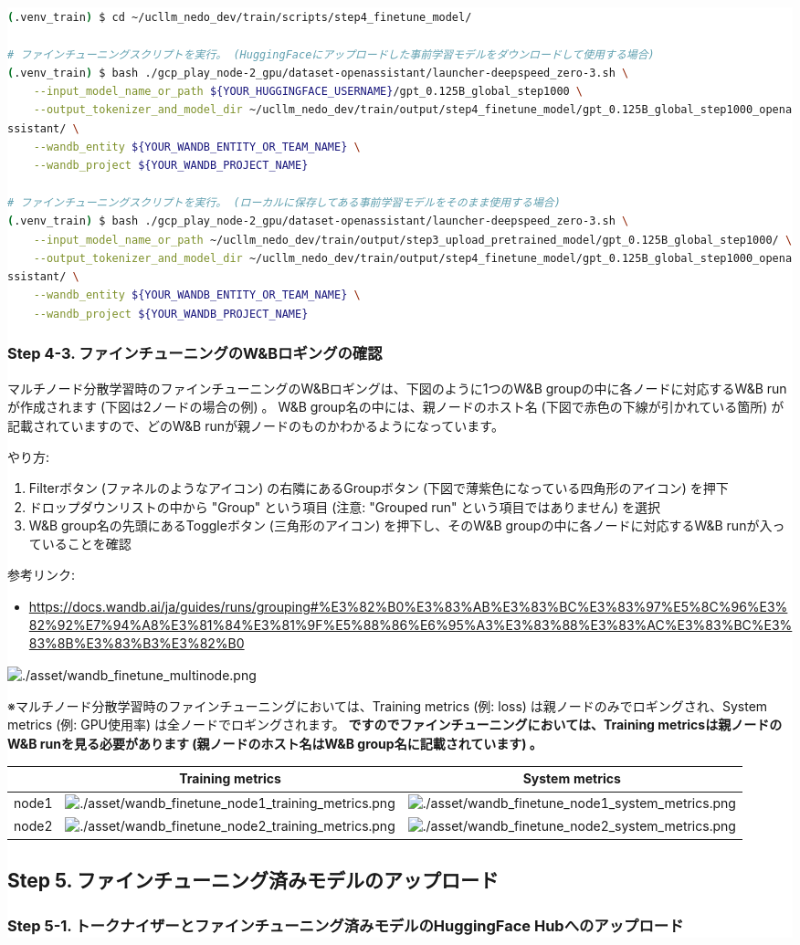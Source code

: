 ```sh
(.venv_train) $ cd ~/ucllm_nedo_dev/train/scripts/step4_finetune_model/

# ファインチューニングスクリプトを実行。 (HuggingFaceにアップロードした事前学習モデルをダウンロードして使用する場合)
(.venv_train) $ bash ./gcp_play_node-2_gpu/dataset-openassistant/launcher-deepspeed_zero-3.sh \
    --input_model_name_or_path ${YOUR_HUGGINGFACE_USERNAME}/gpt_0.125B_global_step1000 \
    --output_tokenizer_and_model_dir ~/ucllm_nedo_dev/train/output/step4_finetune_model/gpt_0.125B_global_step1000_openassistant/ \
    --wandb_entity ${YOUR_WANDB_ENTITY_OR_TEAM_NAME} \
    --wandb_project ${YOUR_WANDB_PROJECT_NAME}

# ファインチューニングスクリプトを実行。 (ローカルに保存してある事前学習モデルをそのまま使用する場合)
(.venv_train) $ bash ./gcp_play_node-2_gpu/dataset-openassistant/launcher-deepspeed_zero-3.sh \
    --input_model_name_or_path ~/ucllm_nedo_dev/train/output/step3_upload_pretrained_model/gpt_0.125B_global_step1000/ \
    --output_tokenizer_and_model_dir ~/ucllm_nedo_dev/train/output/step4_finetune_model/gpt_0.125B_global_step1000_openassistant/ \
    --wandb_entity ${YOUR_WANDB_ENTITY_OR_TEAM_NAME} \
    --wandb_project ${YOUR_WANDB_PROJECT_NAME}
```

### Step 4-3. ファインチューニングのW&Bロギングの確認

マルチノード分散学習時のファインチューニングのW&Bロギングは、下図のように1つのW&B groupの中に各ノードに対応するW&B runが作成されます (下図は2ノードの場合の例) 。
W&B group名の中には、親ノードのホスト名 (下図で赤色の下線が引かれている箇所) が記載されていますので、どのW&B runが親ノードのものかわかるようになっています。

やり方: <br/>
1. Filterボタン (ファネルのようなアイコン) の右隣にあるGroupボタン (下図で薄紫色になっている四角形のアイコン) を押下
2. ドロップダウンリストの中から "Group" という項目 (注意: "Grouped run" という項目ではありません) を選択
3. W&B group名の先頭にあるToggleボタン (三角形のアイコン) を押下し、そのW&B groupの中に各ノードに対応するW&B runが入っていることを確認

参考リンク: <br/>
* https://docs.wandb.ai/ja/guides/runs/grouping#%E3%82%B0%E3%83%AB%E3%83%BC%E3%83%97%E5%8C%96%E3%82%92%E7%94%A8%E3%81%84%E3%81%9F%E5%88%86%E6%95%A3%E3%83%88%E3%83%AC%E3%83%BC%E3%83%8B%E3%83%B3%E3%82%B0

![./asset/wandb_finetune_multinode.png](./asset/wandb_finetune_multinode.png)

※マルチノード分散学習時のファインチューニングにおいては、Training metrics (例: loss) は親ノードのみでロギングされ、System metrics (例: GPU使用率) は全ノードでロギングされます。
**ですのでファインチューニングにおいては、Training metricsは親ノードのW&B runを見る必要があります (親ノードのホスト名はW&B group名に記載されています) 。**

|  | Training metrics | System metrics |
| :---: | :---: | :---: |
| node1 | ![./asset/wandb_finetune_node1_training_metrics.png](./asset/wandb_finetune_node1_training_metrics.png) | ![./asset/wandb_finetune_node1_system_metrics.png](./asset/wandb_finetune_node1_system_metrics.png) |
| node2 | ![./asset/wandb_finetune_node2_training_metrics.png](./asset/wandb_finetune_node2_training_metrics.png) | ![./asset/wandb_finetune_node2_system_metrics.png](./asset/wandb_finetune_node2_system_metrics.png) |

## Step 5. ファインチューニング済みモデルのアップロード

### Step 5-1. トークナイザーとファインチューニング済みモデルのHuggingFace Hubへのアップロード
